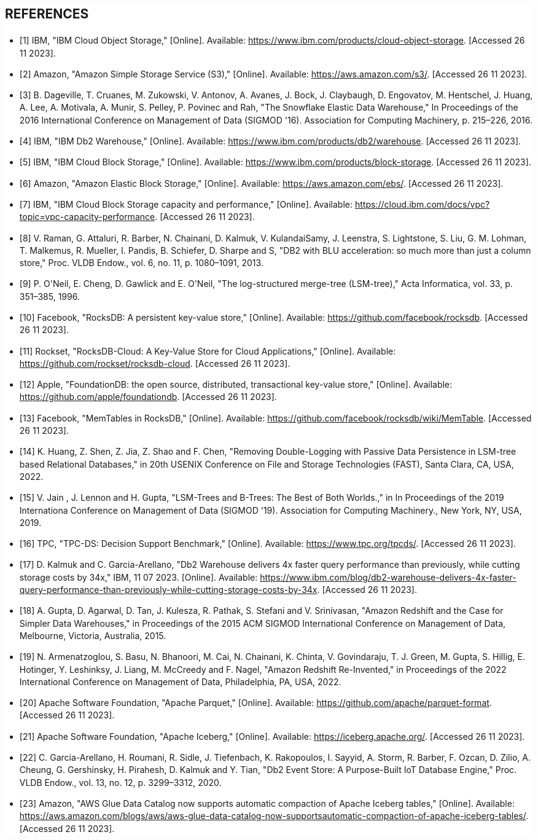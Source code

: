 ## REFERENCES

- <a id="ref-1"></a>[1] IBM, "IBM Cloud Object Storage," [Online]. Available: https://www.ibm.com/products/cloud-object-storage. [Accessed 26 11 2023].
- <a id="ref-2"></a>[2] Amazon, "Amazon Simple Storage Service (S3)," [Online]. Available: https://aws.amazon.com/s3/. [Accessed 26 11 2023].
- <a id="ref-3"></a>[3] B. Dageville, T. Cruanes, M. Zukowski, V. Antonov, A. Avanes, J. Bock, J. Claybaugh, D. Engovatov, M. Hentschel, J. Huang, A. Lee, A. Motivala, A. Munir, S. Pelley, P. Povinec and Rah, "The Snowflake Elastic Data Warehouse," In Proceedings of the 2016 International Conference on Management of Data (SIGMOD '16). Association for Computing Machinery, p. 215–226, 2016.
- <a id="ref-4"></a>[4] IBM, "IBM Db2 Warehouse," [Online]. Available: https://www.ibm.com/products/db2/warehouse. [Accessed 26 11 2023].
- <a id="ref-5"></a>[5] IBM, "IBM Cloud Block Storage," [Online]. Available: https://www.ibm.com/products/block-storage. [Accessed 26 11 2023].
- <a id="ref-6"></a>[6] Amazon, "Amazon Elastic Block Storage," [Online]. Available: https://aws.amazon.com/ebs/. [Accessed 26 11 2023].
- <a id="ref-7"></a>[7] IBM, "IBM Cloud Block Storage capacity and performance," [Online]. Available: https://cloud.ibm.com/docs/vpc?topic=vpc-capacity-performance. [Accessed 26 11 2023].
- <a id="ref-8"></a>[8] V. Raman, G. Attaluri, R. Barber, N. Chainani, D. Kalmuk, V. KulandaiSamy, J. Leenstra, S. Lightstone, S. Liu, G. M. Lohman, T. Malkemus, R. Mueller, I. Pandis, B. Schiefer, D. Sharpe and S, "DB2 with BLU acceleration: so much more than just a column store," Proc. VLDB Endow., vol. 6, no. 11, p. 1080–1091, 2013.
- <a id="ref-9"></a>[9] P. O'Neil, E. Cheng, D. Gawlick and E. O'Neil, "The log-structured merge-tree (LSM-tree)," Acta Informatica, vol. 33, p. 351–385, 1996.
- <a id="ref-10"></a>[10] Facebook, "RocksDB: A persistent key-value store," [Online]. Available: https://github.com/facebook/rocksdb. [Accessed 26 11 2023].
- <a id="ref-11"></a>[11] Rockset, "RocksDB-Cloud: A Key-Value Store for Cloud Applications," [Online]. Available: https://github.com/rockset/rocksdb-cloud. [Accessed 26 11 2023].
- <a id="ref-12"></a>[12] Apple, "FoundationDB: the open source, distributed, transactional key-value store," [Online]. Available: https://github.com/apple/foundationdb. [Accessed 26 11 2023].
- <a id="ref-13"></a>[13] Facebook, "MemTables in RocksDB," [Online]. Available: https://github.com/facebook/rocksdb/wiki/MemTable. [Accessed 26 11 2023].
- <a id="ref-14"></a>[14] K. Huang, Z. Shen, Z. Jia, Z. Shao and F. Chen, "Removing Double-Logging with Passive Data Persistence in LSM-tree based Relational Databases," in 20th USENIX Conference on File and Storage Technologies (FAST), Santa Clara, CA, USA, 2022.
- <a id="ref-15"></a>[15] V. Jain , J. Lennon and H. Gupta, "LSM-Trees and B-Trees: The Best of Both Worlds.," in In Proceedings of the 2019 Internationa Conference on Management of Data (SIGMOD '19). Association for Computing Machinery., New York, NY, USA, 2019.
- <a id="ref-16"></a>[16] TPC, "TPC-DS: Decision Support Benchmark," [Online]. Available: https://www.tpc.org/tpcds/. [Accessed 26 11 2023].
- <a id="ref-17"></a>[17] D. Kalmuk and C. Garcia-Arellano, "Db2 Warehouse delivers 4x faster query performance than previously, while cutting storage costs by 34x," IBM, 11 07 2023. [Online]. Available: https://www.ibm.com/blog/db2-warehouse-delivers-4x-faster-query-performance-than-previously-while-cutting-storage-costs-by-34x. [Accessed 26 11 2023].
- <a id="ref-18"></a>[18] A. Gupta, D. Agarwal, D. Tan, J. Kulesza, R. Pathak, S. Stefani and V. Srinivasan, "Amazon Redshift and the Case for Simpler Data Warehouses," in Proceedings of the 2015 ACM SIGMOD International Conference on Management of Data, Melbourne, Victoria, Australia, 2015.

- <a id="ref-19"></a>[19] N. Armenatzoglou, S. Basu, N. Bhanoori, M. Cai, N. Chainani, K. Chinta, V. Govindaraju, T. J. Green, M. Gupta, S. Hillig, E. Hotinger, Y. Leshinksy, J. Liang, M. McCreedy and F. Nagel, "Amazon Redshift Re-Invented," in Proceedings of the 2022 International Conference on Management of Data, Philadelphia, PA, USA, 2022.
- <a id="ref-20"></a>[20] Apache Software Foundation, "Apache Parquet," [Online]. Available: https://github.com/apache/parquet-format. [Accessed 26 11 2023].
- <a id="ref-21"></a>[21] Apache Software Foundation, "Apache Iceberg," [Online]. Available: https://iceberg.apache.org/. [Accessed 26 11 2023].
- <a id="ref-22"></a>[22] C. Garcia-Arellano, H. Roumani, R. Sidle, J. Tiefenbach, K. Rakopoulos, I. Sayyid, A. Storm, R. Barber, F. Ozcan, D. Zilio, A. Cheung, G. Gershinsky, H. Pirahesh, D. Kalmuk and Y. Tian, "Db2 Event Store: A Purpose-Built IoT Database Engine," Proc. VLDB Endow., vol. 13, no. 12, p. 3299–3312, 2020.
- <a id="ref-23"></a>[23] Amazon, "AWS Glue Data Catalog now supports automatic compaction of Apache Iceberg tables," [Online]. Available: https://aws.amazon.com/blogs/aws/aws-glue-data-catalog-now-supportsautomatic-compaction-of-apache-iceberg-tables/. [Accessed 26 11 2023].